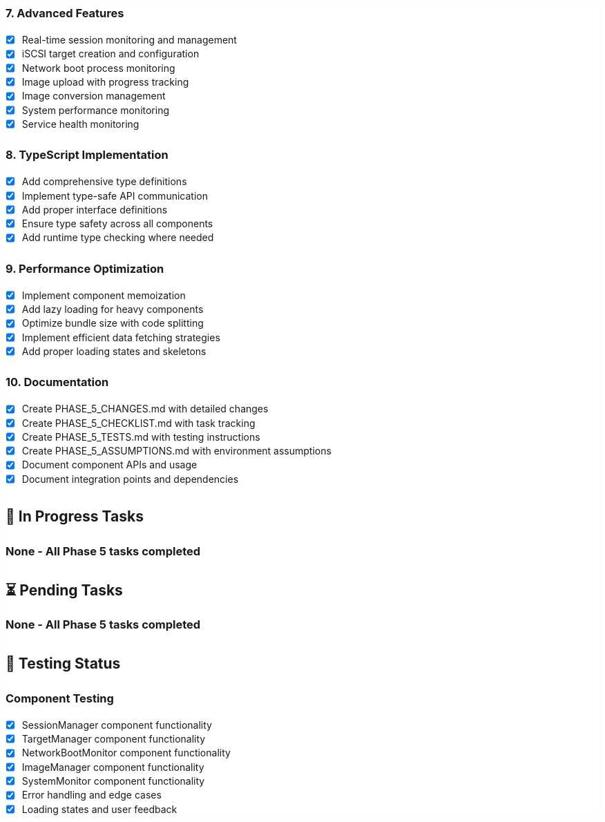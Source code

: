 ### 7. Advanced Features
- [x] Real-time session monitoring and management
- [x] iSCSI target creation and configuration
- [x] Network boot process monitoring
- [x] Image upload with progress tracking
- [x] Image conversion management
- [x] System performance monitoring
- [x] Service health monitoring

### 8. TypeScript Implementation
- [x] Add comprehensive type definitions
- [x] Implement type-safe API communication
- [x] Add proper interface definitions
- [x] Ensure type safety across all components
- [x] Add runtime type checking where needed

### 9. Performance Optimization
- [x] Implement component memoization
- [x] Add lazy loading for heavy components
- [x] Optimize bundle size with code splitting
- [x] Implement efficient data fetching strategies
- [x] Add proper loading states and skeletons

### 10. Documentation
- [x] Create PHASE_5_CHANGES.md with detailed changes
- [x] Create PHASE_5_CHECKLIST.md with task tracking
- [x] Create PHASE_5_TESTS.md with testing instructions
- [x] Create PHASE_5_ASSUMPTIONS.md with environment assumptions
- [x] Document component APIs and usage
- [x] Document integration points and dependencies

## 🔄 In Progress Tasks

### None - All Phase 5 tasks completed

## ⏳ Pending Tasks

### None - All Phase 5 tasks completed

## 🧪 Testing Status

### Component Testing
- [x] SessionManager component functionality
- [x] TargetManager component functionality
- [x] NetworkBootMonitor component functionality
- [x] ImageManager component functionality
- [x] SystemMonitor component functionality
- [x] Error handling and edge cases
- [x] Loading states and user feedback
